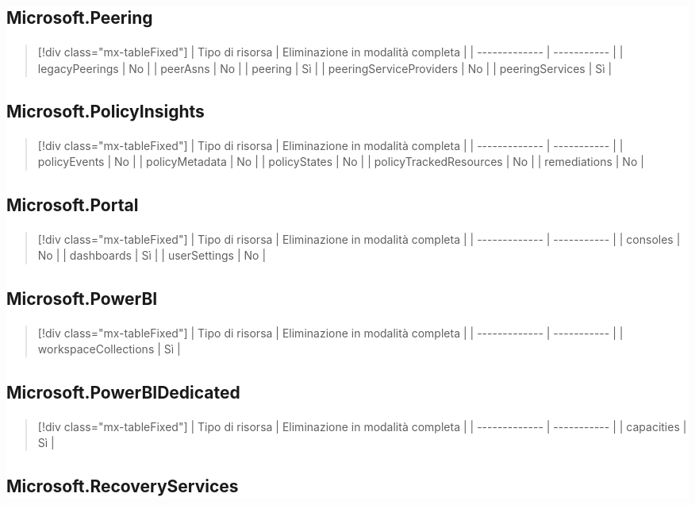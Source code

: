 ## <a name="microsoftpeering"></a>Microsoft.Peering

> [!div class="mx-tableFixed"]
> | Tipo di risorsa | Eliminazione in modalità completa |
> | ------------- | ----------- |
> | legacyPeerings | No |
> | peerAsns | No |
> | peering | Sì |
> | peeringServiceProviders | No |
> | peeringServices | Sì |

## <a name="microsoftpolicyinsights"></a>Microsoft.PolicyInsights

> [!div class="mx-tableFixed"]
> | Tipo di risorsa | Eliminazione in modalità completa |
> | ------------- | ----------- |
> | policyEvents | No |
> | policyMetadata | No |
> | policyStates | No |
> | policyTrackedResources | No |
> | remediations | No |

## <a name="microsoftportal"></a>Microsoft.Portal

> [!div class="mx-tableFixed"]
> | Tipo di risorsa | Eliminazione in modalità completa |
> | ------------- | ----------- |
> | consoles | No |
> | dashboards | Sì |
> | userSettings | No |

## <a name="microsoftpowerbi"></a>Microsoft.PowerBI

> [!div class="mx-tableFixed"]
> | Tipo di risorsa | Eliminazione in modalità completa |
> | ------------- | ----------- |
> | workspaceCollections | Sì |

## <a name="microsoftpowerbidedicated"></a>Microsoft.PowerBIDedicated

> [!div class="mx-tableFixed"]
> | Tipo di risorsa | Eliminazione in modalità completa |
> | ------------- | ----------- |
> | capacities | Sì |

## <a name="microsoftrecoveryservices"></a>Microsoft.RecoveryServices
